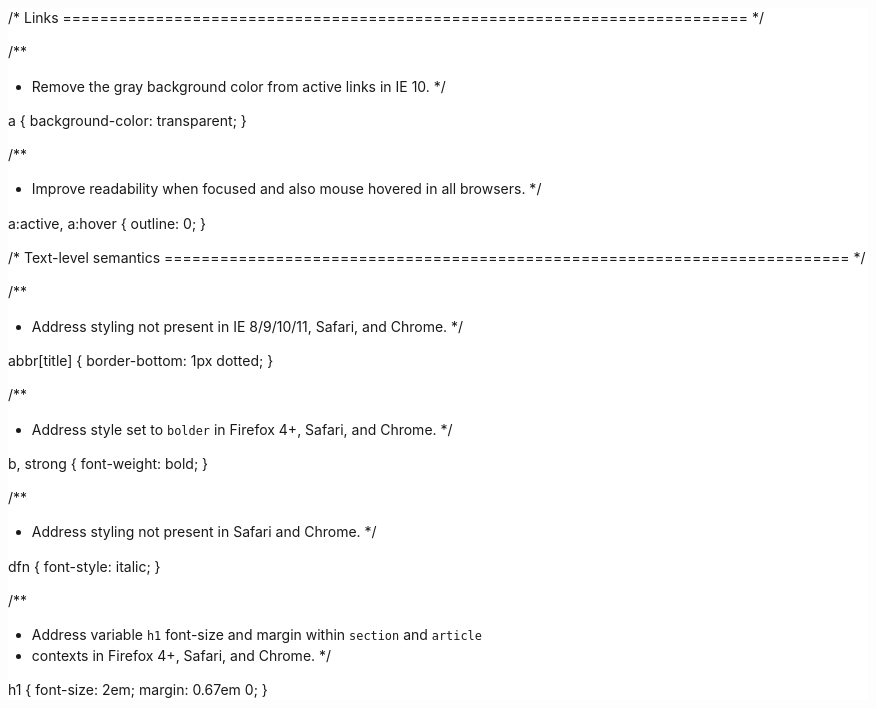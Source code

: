 /* Links
   ========================================================================== */

/**
 * Remove the gray background color from active links in IE 10.
 */

a {
  background-color: transparent;
}

/**
 * Improve readability when focused and also mouse hovered in all browsers.
 */

a:active,
a:hover {
  outline: 0;
}

/* Text-level semantics
   ========================================================================== */

/**
 * Address styling not present in IE 8/9/10/11, Safari, and Chrome.
 */

abbr[title] {
  border-bottom: 1px dotted;
}

/**
 * Address style set to `bolder` in Firefox 4+, Safari, and Chrome.
 */

b,
strong {
  font-weight: bold;
}

/**
 * Address styling not present in Safari and Chrome.
 */

dfn {
  font-style: italic;
}

/**
 * Address variable `h1` font-size and margin within `section` and `article`
 * contexts in Firefox 4+, Safari, and Chrome.
 */

h1 {
  font-size: 2em;
  margin: 0.67em 0;
}

